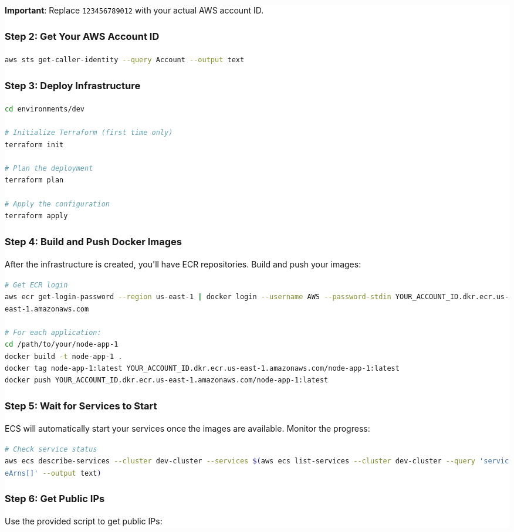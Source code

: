 ```hcl
```

**Important**: Replace `123456789012` with your actual AWS account ID.

### Step 2: Get Your AWS Account ID

```bash
aws sts get-caller-identity --query Account --output text
```

### Step 3: Deploy Infrastructure

```bash
cd environments/dev

# Initialize Terraform (first time only)
terraform init

# Plan the deployment
terraform plan

# Apply the configuration
terraform apply
```

### Step 4: Build and Push Docker Images

After the infrastructure is created, you'll have ECR repositories. Build and push your images:

```bash
# Get ECR login
aws ecr get-login-password --region us-east-1 | docker login --username AWS --password-stdin YOUR_ACCOUNT_ID.dkr.ecr.us-east-1.amazonaws.com

# For each application:
cd /path/to/your/node-app-1
docker build -t node-app-1 .
docker tag node-app-1:latest YOUR_ACCOUNT_ID.dkr.ecr.us-east-1.amazonaws.com/node-app-1:latest
docker push YOUR_ACCOUNT_ID.dkr.ecr.us-east-1.amazonaws.com/node-app-1:latest
```

### Step 5: Wait for Services to Start

ECS will automatically start your services once the images are available. Monitor the progress:

```bash
# Check service status
aws ecs describe-services --cluster dev-cluster --services $(aws ecs list-services --cluster dev-cluster --query 'serviceArns[]' --output text)
```

### Step 6: Get Public IPs

Use the provided script to get public IPs:
